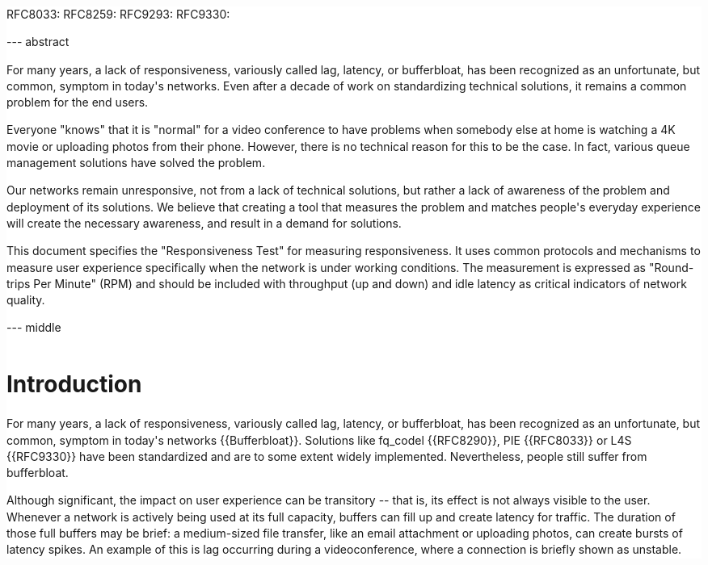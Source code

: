   RFC8033:
  RFC8259:
  RFC9293:
  RFC9330:

--- abstract

For many years, a lack of responsiveness, variously called
lag, latency, or bufferbloat, has been recognized
as an unfortunate, but common, symptom in today's networks.
Even after a decade of work on standardizing technical solutions,
it remains a common problem for the end users.

Everyone "knows" that it is "normal" for a video conference to
have problems when somebody else at home is
watching a 4K movie or uploading photos from their phone.
However, there is no technical reason for this to be the case.
In fact, various queue management solutions
have solved the problem.

Our networks remain unresponsive, not from a lack of technical solutions,
but rather a lack of awareness of the problem and deployment of its solutions.
We believe that creating a tool that measures the problem and matches people's
everyday experience will create the necessary awareness,
and result in a demand for solutions.

This document specifies the "Responsiveness Test" for measuring responsiveness.
It uses common protocols and mechanisms to measure user
experience specifically when the network is under working conditions.
The measurement is expressed as "Round-trips Per Minute" (RPM)
and should be included with throughput (up and down) and
idle latency as critical indicators of network quality.

--- middle

# Introduction

For many years, a lack of responsiveness, variously called
lag, latency, or bufferbloat, has been recognized
as an unfortunate, but common, symptom in today's networks {{Bufferbloat}}.
Solutions like fq_codel {{RFC8290}}, PIE {{RFC8033}} or L4S {{RFC9330}} have been standardized
and are to some extent widely implemented.
Nevertheless, people still suffer from bufferbloat.

Although significant, the impact on user experience can be transitory --
that is, its effect is not always visible to the user.
Whenever a network is actively being used at its full capacity,
buffers can fill up and create latency for traffic.
The duration of those full buffers may be brief:
a medium-sized file transfer, like an email attachment
or uploading photos,
can create bursts of latency spikes.
An example of this is lag occurring during a videoconference,
where a connection is briefly shown as unstable.
